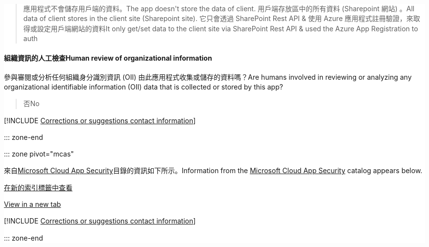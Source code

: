 ><span data-ttu-id="f2163-145">應用程式不會儲存用戶端的資料。</span><span class="sxs-lookup"><span data-stu-id="f2163-145">The app doesn't store the data of client.</span></span> <span data-ttu-id="f2163-146">用戶端存放區中的所有資料 (Sharepoint 網站) 。</span><span class="sxs-lookup"><span data-stu-id="f2163-146">All data of client stores in the client site (Sharepoint site).</span></span>
<span data-ttu-id="f2163-147">它只會透過 SharePoint Rest API &amp; 使用 Azure 應用程式註冊驗證，來取得或設定用戶端網站的資料</span><span class="sxs-lookup"><span data-stu-id="f2163-147">It only get/set data to the client site via SharePoint Rest API &amp; used the Azure App Registration to auth</span></span>

#### <a name="human-review-of-organizational-information"></a><span data-ttu-id="f2163-148">組織資訊的人工檢查</span><span class="sxs-lookup"><span data-stu-id="f2163-148">Human review of organizational information</span></span>

<span data-ttu-id="f2163-149">參與審閱或分析任何組織身分識別資訊 (OII) 由此應用程式收集或儲存的資料嗎？</span><span class="sxs-lookup"><span data-stu-id="f2163-149">Are humans involved in reviewing or analyzing any organizational identifiable information (OII) data that is collected or stored by this app?</span></span>

><span data-ttu-id="f2163-150">否</span><span class="sxs-lookup"><span data-stu-id="f2163-150">No</span></span>

[!INCLUDE [Corrections or suggestions contact information](../includes/corrections-or-suggestions.md)]

::: zone-end

::: zone pivot="mcas"

<span data-ttu-id="f2163-151">來自[Microsoft Cloud App Security](https://www.microsoft.com/enterprise-mobility-security/cloud-app-security)目錄的資訊如下所示。</span><span class="sxs-lookup"><span data-stu-id="f2163-151">Information from the [Microsoft Cloud App Security](https://www.microsoft.com/enterprise-mobility-security/cloud-app-security) catalog appears below.</span></span>

<iframe height='1020' title='<span data-ttu-id="f2163-152">Microsoft Cloud App Security資訊</span><span class="sxs-lookup"><span data-stu-id="f2163-152">Microsoft Cloud App Security Information</span></span>' src='https://appmcasinfoprod.azurewebsites.net/#/dashboard/36147' frameborder='no' style='width: 100%;'></iframe><span data-ttu-id="f2163-153">

<a href="https://appmcasinfoprod.azurewebsites.net/#/dashboard/36147" target="_blank">在新的索引標籤中查看</a></span><span class="sxs-lookup"><span data-stu-id="f2163-153">

<a href="https://appmcasinfoprod.azurewebsites.net/#/dashboard/36147" target="_blank">View in a new tab</a></span></span>

[!INCLUDE [Corrections or suggestions contact information](../includes/corrections-or-suggestions.md)]

::: zone-end

